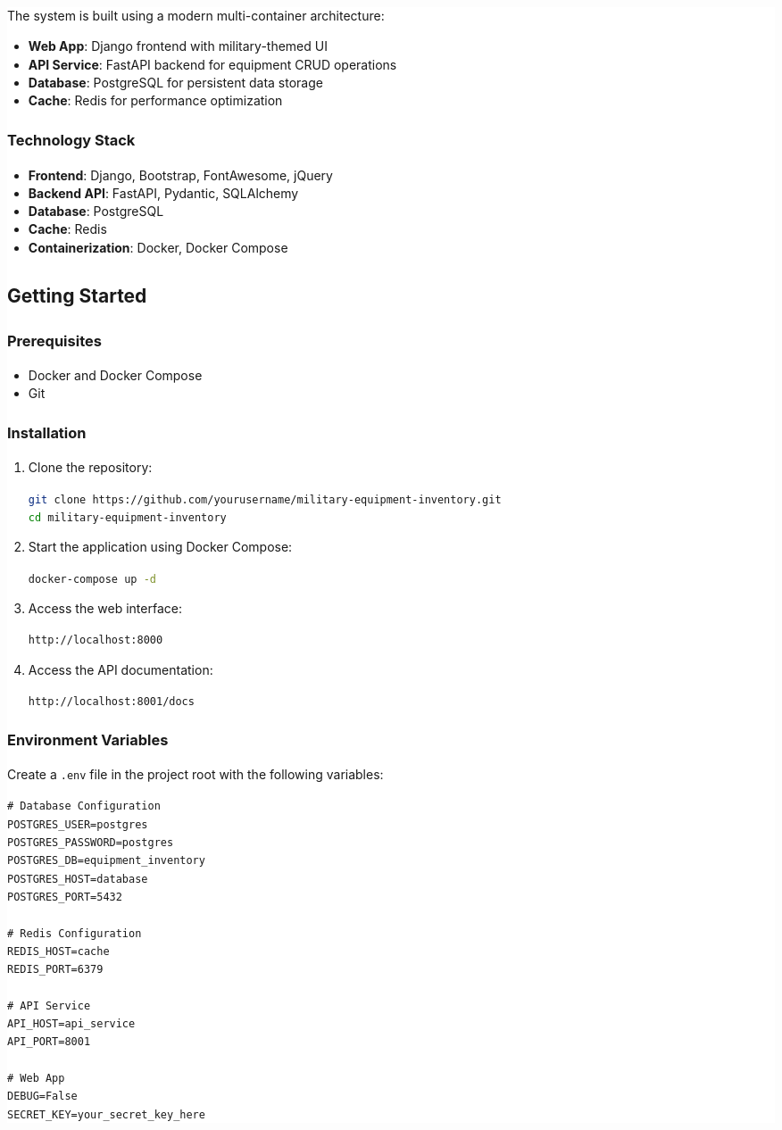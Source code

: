 The system is built using a modern multi-container architecture:

- **Web App**: Django frontend with military-themed UI
- **API Service**: FastAPI backend for equipment CRUD operations
- **Database**: PostgreSQL for persistent data storage
- **Cache**: Redis for performance optimization

### Technology Stack

- **Frontend**: Django, Bootstrap, FontAwesome, jQuery
- **Backend API**: FastAPI, Pydantic, SQLAlchemy
- **Database**: PostgreSQL
- **Cache**: Redis
- **Containerization**: Docker, Docker Compose

## Getting Started

### Prerequisites

- Docker and Docker Compose
- Git

### Installation

1. Clone the repository:
   ```bash
   git clone https://github.com/yourusername/military-equipment-inventory.git
   cd military-equipment-inventory
   ```

2. Start the application using Docker Compose:
   ```bash
   docker-compose up -d
   ```

3. Access the web interface:
   ```
   http://localhost:8000
   ```

4. Access the API documentation:
   ```
   http://localhost:8001/docs
   ```

### Environment Variables

Create a `.env` file in the project root with the following variables:

```
# Database Configuration
POSTGRES_USER=postgres
POSTGRES_PASSWORD=postgres
POSTGRES_DB=equipment_inventory
POSTGRES_HOST=database
POSTGRES_PORT=5432

# Redis Configuration
REDIS_HOST=cache
REDIS_PORT=6379

# API Service
API_HOST=api_service
API_PORT=8001

# Web App
DEBUG=False
SECRET_KEY=your_secret_key_here
```